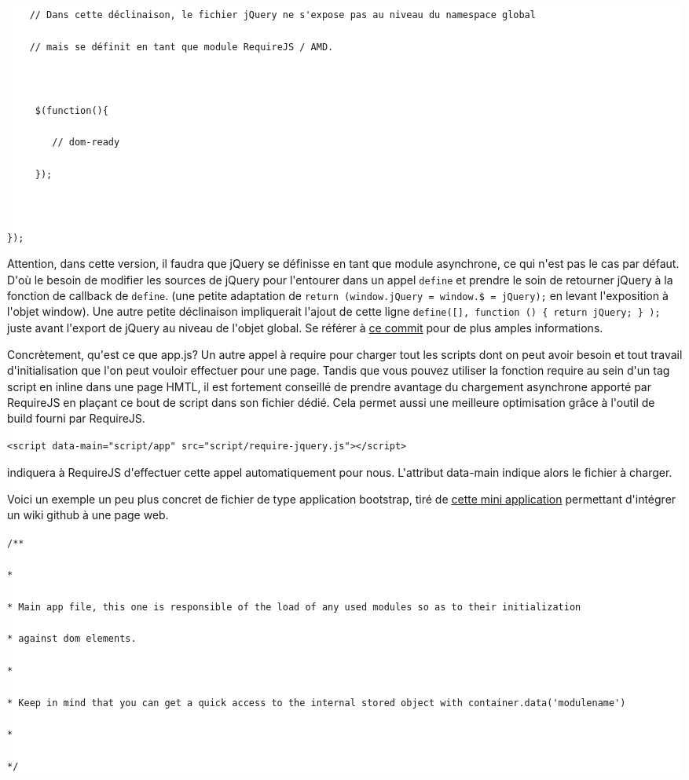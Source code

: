     	// Dans cette déclinaison, le fichier jQuery ne s'expose pas au niveau du namespace global

    	// mais se définit en tant que module RequireJS / AMD.

	 

    	 $(function(){

    		// dom-ready

    	 });

	 

    });

		

Attention, dans cette version, il faudra que jQuery se définisse en tant que module asynchrone, ce qui n'est pas le cas par défaut. D'où le besoin de modifier les sources de jQuery pour l'entourer dans un appel `define` et prendre le soin de retourner jQuery à la fonction de callback de `define`. (une petite adaptation de `return (window.jQuery = window.$ = jQuery);` en levant l'exposition à l'objet window). Une autre petite déclinaison impliquerait l'ajout de cette ligne `define([], function () { return jQuery; } );` juste avant l'export de jQuery au niveau de l'objet global. Se référer à [ce commit](https://github.com/jquery/jquery/commit/6ffa730721a8ebcd128f3dc202706e46d9cfe249) pour de plus amples informations.

Concrètement, qu'est ce que app.js? Un autre appel à require pour charger tout les scripts dont on peut avoir besoin et tout travail d'initialisation que l'on peut vouloir effectuer pour une page. Tandis que vous pouvez utiliser la fonction require au sein d'un tag script en inline dans une page HMTL, il est fortement conseillé de prendre avantage du chargement asynchrone apporté par RequireJS en plaçant ce bout de script dans son fichier dédié. Cela permet aussi une meilleure optimisation grâce à l'outil de build fourni par RequireJS.

    <script data-main="script/app" src="script/require-jquery.js"></script>

 

indiquera à RequireJS d'effectuer cette appel automatiquement pour nous. L'attribut data-main indique alors le fichier à charger.

Voici un exemple un peu plus concret de fichier de type application bootstrap, tiré de [cette mini application](https://github.com/mklabs/html5boilerplate-site/tree/gh-pages/src/docs/js) permettant d'intégrer un wiki github à une page web.

    /**

    *

    * Main app file, this one is responsible of the load of any used modules so as to their initialization

    * against dom elements.

    *

    * Keep in mind that you can get a quick access to the internal stored object with container.data('modulename')

    *

    */

